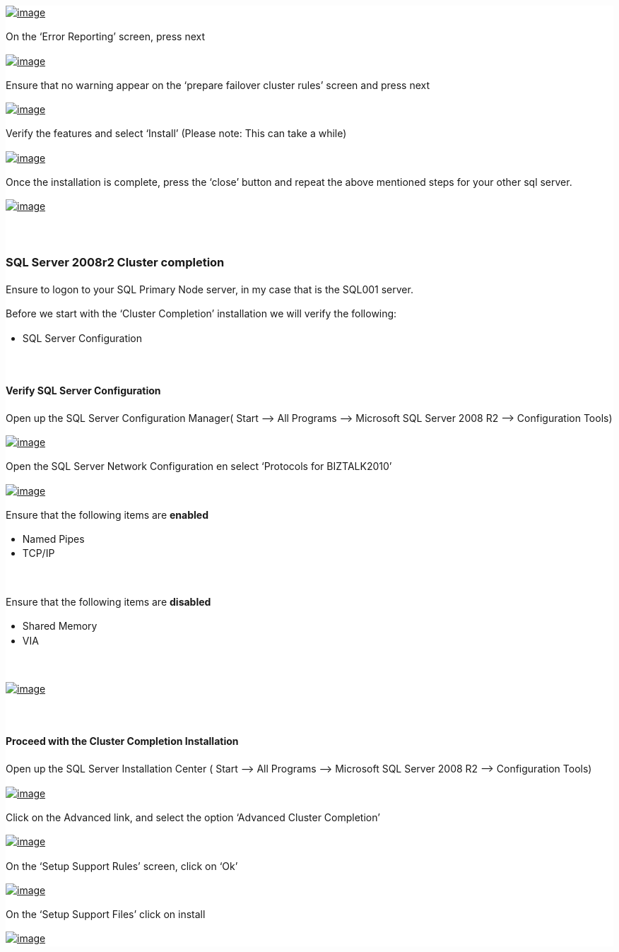 <p><a href="https://blogbrauwersimages.blob.core.windows.net/images/uploads/2011/05/image57.png"><img style="margin: 0px;padding-left: 0px;padding-right: 0px;padding-top: 0px;border-width: 0px" title="image" alt="image" src="https://blogbrauwersimages.blob.core.windows.net/images/uploads/2011/05/image_thumb57.png" width="244" height="183" border="0" /></a></p>
<p>On the ‘Error Reporting’ screen, press next</p>
<p><a href="https://blogbrauwersimages.blob.core.windows.net/images/uploads/2011/05/image58.png"><img style="margin: 0px;padding-left: 0px;padding-right: 0px;padding-top: 0px;border-width: 0px" title="image" alt="image" src="https://blogbrauwersimages.blob.core.windows.net/images/uploads/2011/05/image_thumb58.png" width="244" height="184" border="0" /></a></p>
<p>Ensure that no warning appear on the ‘prepare failover cluster rules’ screen and press next</p>
<p><a href="https://blogbrauwersimages.blob.core.windows.net/images/uploads/2011/05/image59.png"><img style="margin: 0px;padding-left: 0px;padding-right: 0px;padding-top: 0px;border-width: 0px" title="image" alt="image" src="https://blogbrauwersimages.blob.core.windows.net/images/uploads/2011/05/image_thumb59.png" width="244" height="183" border="0" /></a></p>
<p>Verify the features and select ‘Install’ (Please note: This can take a while)</p>
<p><a href="https://blogbrauwersimages.blob.core.windows.net/images/uploads/2011/05/image60.png"><img style="margin: 0px;padding-left: 0px;padding-right: 0px;padding-top: 0px;border-width: 0px" title="image" alt="image" src="https://blogbrauwersimages.blob.core.windows.net/images/uploads/2011/05/image_thumb60.png" width="244" height="183" border="0" /></a></p>
<p>Once the installation is complete, press the ‘close’ button and repeat the above mentioned steps for your other sql server.</p>
<p><a href="https://blogbrauwersimages.blob.core.windows.net/images/uploads/2011/05/image61.png"><img style="margin: 0px;padding-left: 0px;padding-right: 0px;padding-top: 0px;border-width: 0px" title="image" alt="image" src="https://blogbrauwersimages.blob.core.windows.net/images/uploads/2011/05/image_thumb61.png" width="244" height="184" border="0" /></a></p>
<p>&nbsp;</p>
<h3>SQL Server 2008r2 Cluster completion</h3>
<p>Ensure to logon to your SQL Primary Node server, in my case that is the SQL001 server.</p>
<p>Before we start with the ‘Cluster Completion’ installation we will verify the following:</p>
<ul>
<li>SQL Server Configuration</li>
</ul>
<p>&nbsp;</p>
<h4>Verify SQL Server Configuration</h4>
<p>Open up the SQL Server Configuration Manager( Start –&gt; All Programs –&gt; Microsoft SQL Server 2008 R2 –&gt; Configuration Tools)</p>
<p><a href="https://blogbrauwersimages.blob.core.windows.net/images/uploads/2011/05/image62.png"><img style="margin: 0px;padding-left: 0px;padding-right: 0px;padding-top: 0px;border-width: 0px" title="image" alt="image" src="https://blogbrauwersimages.blob.core.windows.net/images/uploads/2011/05/image_thumb62.png" width="216" height="244" border="0" /></a></p>
<p>Open the SQL Server Network Configuration en select ‘Protocols for BIZTALK2010’</p>
<p><a href="https://blogbrauwersimages.blob.core.windows.net/images/uploads/2011/05/image63.png"><img style="margin: 0px;padding-left: 0px;padding-right: 0px;padding-top: 0px;border-width: 0px" title="image" alt="image" src="https://blogbrauwersimages.blob.core.windows.net/images/uploads/2011/05/image_thumb63.png" width="244" height="102" border="0" /></a></p>
<p>Ensure that the following items are <strong>enabled</strong></p>
<ul>
<li>Named Pipes</li>
<li>TCP/IP</li>
</ul>
<p>&nbsp;</p>
<p>Ensure that the following items are <strong>disabled</strong></p>
<ul>
<li>Shared Memory</li>
<li>VIA</li>
</ul>
<p>&nbsp;</p>
<p><a href="https://blogbrauwersimages.blob.core.windows.net/images/uploads/2011/05/image64.png"><img style="margin: 0px;padding-left: 0px;padding-right: 0px;padding-top: 0px;border-width: 0px" title="image" alt="image" src="https://blogbrauwersimages.blob.core.windows.net/images/uploads/2011/05/image_thumb64.png" width="244" height="98" border="0" /></a></p>
<p>&nbsp;</p>
<h4>Proceed with the Cluster Completion Installation</h4>
<p>Open up the SQL Server Installation Center ( Start –&gt; All Programs –&gt; Microsoft SQL Server 2008 R2 –&gt; Configuration Tools)</p>
<p><a href="https://blogbrauwersimages.blob.core.windows.net/images/uploads/2011/05/image65.png"><img style="margin: 0px;padding-left: 0px;padding-right: 0px;padding-top: 0px;border-width: 0px" title="image" alt="image" src="https://blogbrauwersimages.blob.core.windows.net/images/uploads/2011/05/image_thumb65.png" width="218" height="244" border="0" /></a></p>
<p>Click on the Advanced link, and select the option ‘Advanced Cluster Completion’</p>
<p><a href="https://blogbrauwersimages.blob.core.windows.net/images/uploads/2011/05/image66.png"><img style="margin: 0px;padding-left: 0px;padding-right: 0px;padding-top: 0px;border-width: 0px" title="image" alt="image" src="https://blogbrauwersimages.blob.core.windows.net/images/uploads/2011/05/image_thumb66.png" width="244" height="184" border="0" /></a></p>
<p>On the ‘Setup Support Rules’ screen, click on ‘Ok’</p>
<p><a href="https://blogbrauwersimages.blob.core.windows.net/images/uploads/2011/05/image67.png"><img style="margin: 0px;padding-left: 0px;padding-right: 0px;padding-top: 0px;border-width: 0px" title="image" alt="image" src="https://blogbrauwersimages.blob.core.windows.net/images/uploads/2011/05/image_thumb67.png" width="244" height="184" border="0" /></a></p>
<p>On the ‘Setup Support Files’ click on install</p>
<p><a href="https://blogbrauwersimages.blob.core.windows.net/images/uploads/2011/05/image68.png"><img style="margin: 0px;padding-left: 0px;padding-right: 0px;padding-top: 0px;border-width: 0px" title="image" alt="image" src="https://blogbrauwersimages.blob.core.windows.net/images/uploads/2011/05/image_thumb68.png" width="244" height="183" border="0" /></a></p>
